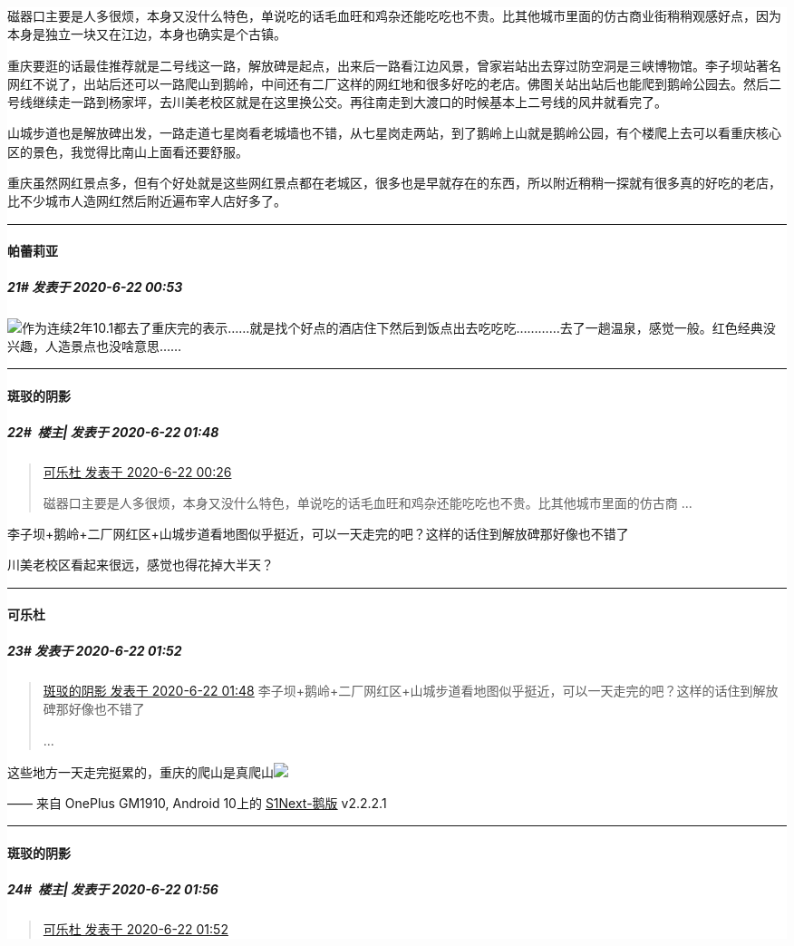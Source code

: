 
磁器口主要是人多很烦，本身又没什么特色，单说吃的话毛血旺和鸡杂还能吃吃也不贵。比其他城市里面的仿古商业街稍稍观感好点，因为本身是独立一块又在江边，本身也确实是个古镇。

重庆要逛的话最佳推荐就是二号线这一路，解放碑是起点，出来后一路看江边风景，曾家岩站出去穿过防空洞是三峡博物馆。李子坝站著名网红不说了，出站后还可以一路爬山到鹅岭，中间还有二厂这样的网红地和很多好吃的老店。佛图关站出站后也能爬到鹅岭公园去。然后二号线继续走一路到杨家坪，去川美老校区就是在这里换公交。再往南走到大渡口的时候基本上二号线的风井就看完了。

山城步道也是解放碑出发，一路走道七星岗看老城墙也不错，从七星岗走两站，到了鹅岭上山就是鹅岭公园，有个楼爬上去可以看重庆核心区的景色，我觉得比南山上面看还要舒服。

重庆虽然网红景点多，但有个好处就是这些网红景点都在老城区，很多也是早就存在的东西，所以附近稍稍一探就有很多真的好吃的老店，比不少城市人造网红然后附近遍布宰人店好多了。


-----

####  帕蕾莉亚  
##### 21#       发表于 2020-6-22 00:53


<img src="https://static.saraba1st.com/image/smiley/face2017/001.png" referrerpolicy="no-referrer">作为连续2年10.1都去了重庆完的表示……就是找个好点的酒店住下然后到饭点出去吃吃吃…………去了一趟温泉，感觉一般。红色经典没兴趣，人造景点也没啥意思……


-----

####  斑驳的阴影  
##### 22#         楼主| 发表于 2020-6-22 01:48


<blockquote><a href="httphttps://bbs.saraba1st.com/2b/forum.php?mod=redirect&amp;goto=findpost&amp;pid=47896832&amp;ptid=1943079" target="_blank">可乐杜 发表于 2020-6-22 00:26</a>

磁器口主要是人多很烦，本身又没什么特色，单说吃的话毛血旺和鸡杂还能吃吃也不贵。比其他城市里面的仿古商 ...</blockquote>
李子坝+鹅岭+二厂网红区+山城步道看地图似乎挺近，可以一天走完的吧？这样的话住到解放碑那好像也不错了

川美老校区看起来很远，感觉也得花掉大半天？


-----

####  可乐杜  
##### 23#       发表于 2020-6-22 01:52


<blockquote><a href="httphttps://bbs.saraba1st.com/2b/forum.php?mod=redirect&amp;goto=findpost&amp;pid=47897535&amp;ptid=1943079" target="_blank">斑驳的阴影 发表于 2020-6-22 01:48</a>
李子坝+鹅岭+二厂网红区+山城步道看地图似乎挺近，可以一天走完的吧？这样的话住到解放碑那好像也不错了

 ...</blockquote>
这些地方一天走完挺累的，重庆的爬山是真爬山<img src="https://static.saraba1st.com/image/smiley/face2017/068.png" referrerpolicy="no-referrer">

—— 来自 OnePlus GM1910, Android 10上的 [S1Next-鹅版](https://github.com/ykrank/S1-Next/releases) v2.2.2.1


-----

####  斑驳的阴影  
##### 24#         楼主| 发表于 2020-6-22 01:56


<blockquote><a href="httphttps://bbs.saraba1st.com/2b/forum.php?mod=redirect&amp;goto=findpost&amp;pid=47897556&amp;ptid=1943079" target="_blank">可乐杜 发表于 2020-6-22 01:52</a>

